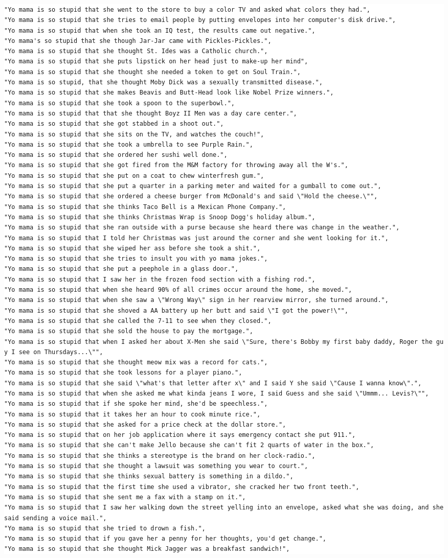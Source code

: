     "Yo mama is so stupid that she went to the store to buy a color TV and asked what colors they had.",
    "Yo mama is so stupid that she tries to email people by putting envelopes into her computer's disk drive.",
    "Yo mama is so stupid that when she took an IQ test, the results came out negative.",
    "Yo mama's so stupid that she though Jar-Jar came with Pickles-Pickles.",
    "Yo mama is so stupid that she thought St. Ides was a Catholic church.",
    "Yo mama is so stupid that she puts lipstick on her head just to make-up her mind",
    "Yo mama is so stupid that she thought she needed a token to get on Soul Train.",
    "Yo mama is so stupid, that she thought Moby Dick was a sexually transmitted disease.",
    "Yo mama is so stupid that she makes Beavis and Butt-Head look like Nobel Prize winners.",
    "Yo mama is so stupid that she took a spoon to the superbowl.",
    "Yo mama is so stupid that that she thought Boyz II Men was a day care center.",
    "Yo mama is so stupid that she got stabbed in a shoot out.",
    "Yo mama is so stupid that she sits on the TV, and watches the couch!",
    "Yo mama is so stupid that she took a umbrella to see Purple Rain.",
    "Yo mama is so stupid that she ordered her sushi well done.",
    "Yo mama is so stupid that she got fired from the M&M factory for throwing away all the W's.",
    "Yo mama is so stupid that she put on a coat to chew winterfresh gum.",
    "Yo mama is so stupid that she put a quarter in a parking meter and waited for a gumball to come out.",
    "Yo mama is so stupid that she ordered a cheese burger from McDonald's and said \"Hold the cheese.\"",
    "Yo mama is so stupid that she thinks Taco Bell is a Mexican Phone Company.",
    "Yo mama is so stupid that she thinks Christmas Wrap is Snoop Dogg's holiday album.",
    "Yo mama is so stupid that she ran outside with a purse because she heard there was change in the weather.",
    "Yo mama is so stupid that I told her Christmas was just around the corner and she went looking for it.",
    "Yo mama is so stupid that she wiped her ass before she took a shit.",
    "Yo mama is so stupid that she tries to insult you with yo mama jokes.",
    "Yo mama is so stupid that she put a peephole in a glass door.",
    "Yo mama is so stupid that I saw her in the frozen food section with a fishing rod.",
    "Yo mama is so stupid that when she heard 90% of all crimes occur around the home, she moved.",
    "Yo mama is so stupid that when she saw a \"Wrong Way\" sign in her rearview mirror, she turned around.",
    "Yo mama is so stupid that she shoved a AA battery up her butt and said \"I got the power!\"",
    "Yo mama is so stupid that she called the 7-11 to see when they closed.",
    "Yo mama is so stupid that she sold the house to pay the mortgage.",
    "Yo mama is so stupid that when I asked her about X-Men she said \"Sure, there's Bobby my first baby daddy, Roger the guy I see on Thursdays...\"",
    "Yo mama is so stupid that she thought meow mix was a record for cats.",
    "Yo mama is so stupid that she took lessons for a player piano.",
    "Yo mama is so stupid that she said \"what's that letter after x\" and I said Y she said \"Cause I wanna know\".",
    "Yo mama is so stupid that when she asked me what kinda jeans I wore, I said Guess and she said \"Ummm... Levis?\"",
    "Yo mama is so stupid that if she spoke her mind, she'd be speechless.",
    "Yo mama is so stupid that it takes her an hour to cook minute rice.",
    "Yo mama is so stupid that she asked for a price check at the dollar store.",
    "Yo mama is so stupid that on her job application where it says emergency contact she put 911.",
    "Yo mama is so stupid that she can't make Jello because she can't fit 2 quarts of water in the box.",
    "Yo mama is so stupid that she thinks a stereotype is the brand on her clock-radio.",
    "Yo mama is so stupid that she thought a lawsuit was something you wear to court.",
    "Yo mama is so stupid that she thinks sexual battery is something in a dildo.",
    "Yo mama is so stupid that the first time she used a vibrator, she cracked her two front teeth.",
    "Yo mama is so stupid that she sent me a fax with a stamp on it.",
    "Yo mama is so stupid that I saw her walking down the street yelling into an envelope, asked what she was doing, and she said sending a voice mail.",
    "Yo mama is so stupid that she tried to drown a fish.",
    "Yo mama is so stupid that if you gave her a penny for her thoughts, you'd get change.",
    "Yo mama is so stupid that she thought Mick Jagger was a breakfast sandwich!",